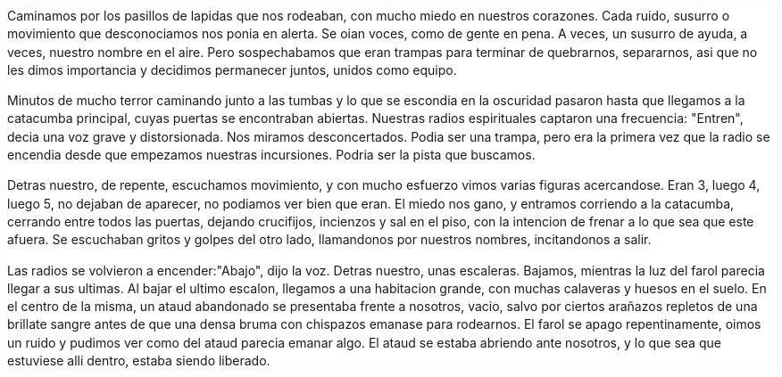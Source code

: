 Caminamos por los pasillos de lapidas que nos rodeaban, con mucho miedo en nuestros corazones. Cada ruido, susurro o movimiento que desconociamos nos ponia en alerta. Se oian voces, como de gente en pena. A veces, un susurro de ayuda, a veces, nuestro nombre en el aire. Pero sospechabamos que eran trampas para terminar de quebrarnos, separarnos, asi que no les dimos importancia y decidimos permanecer juntos, unidos como equipo. 

Minutos de mucho terror caminando junto a las tumbas y lo que se escondia en la oscuridad pasaron hasta que llegamos a la catacumba principal, cuyas puertas se encontraban abiertas. Nuestras radios espirituales captaron una frecuencia: "Entren", decia una voz grave y distorsionada. Nos miramos desconcertados. Podia ser una trampa, pero era la primera vez que la radio se encendia desde que empezamos nuestras incursiones. Podria ser la pista que buscamos.

Detras nuestro, de repente, escuchamos movimiento, y con mucho esfuerzo vimos varias figuras acercandose. Eran 3, luego 4, luego 5, no dejaban de aparecer, no podiamos ver bien que eran. El miedo nos gano, y entramos corriendo a la catacumba, cerrando entre todos las puertas, dejando crucifijos, incienzos y sal en el piso, con la intencion de frenar a lo que sea que este afuera. Se escuchaban gritos y golpes del otro lado, llamandonos por nuestros nombres, incitandonos a salir.

Las radios se volvieron a encender:"Abajo", dijo la voz. Detras nuestro, unas escaleras. Bajamos, mientras la luz del farol parecia llegar a sus ultimas. Al bajar el ultimo escalon, llegamos a una habitacion grande, con muchas calaveras y huesos en el suelo. En el centro de la misma, un ataud abandonado se presentaba frente a nosotros, vacio, salvo por ciertos arañazos repletos de una brillate sangre antes de que una densa bruma con chispazos emanase para rodearnos. El farol se apago repentinamente, oimos un ruido y pudimos ver como del ataud parecia emanar algo. El ataud se estaba abriendo ante nosotros, y lo que sea que estuviese alli dentro, estaba siendo liberado.

<p align="center">